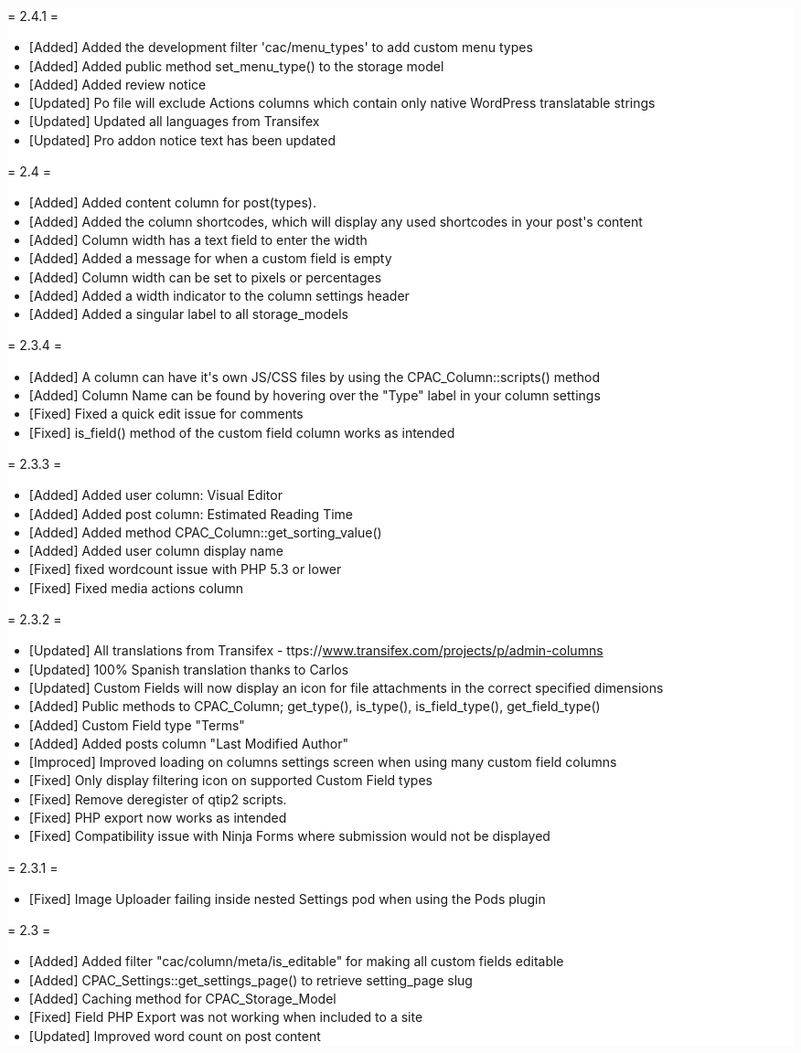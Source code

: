 = 2.4.1 =
* [Added] Added the development filter 'cac/menu_types' to add custom menu types
* [Added] Added public method set_menu_type() to the storage model
* [Added] Added review notice
* [Updated] Po file will exclude Actions columns which contain only native WordPress translatable strings
* [Updated] Updated all languages from Transifex
* [Updated] Pro addon notice text has been updated

= 2.4 =
* [Added] Added content column for post(types).
* [Added] Added the column shortcodes, which will display any used shortcodes in your post's content
* [Added] Column width has a text field to enter the width
* [Added] Added a message for when a custom field is empty
* [Added] Column width can be set to pixels or percentages
* [Added] Added a width indicator to the column settings header
* [Added] Added a singular label to all storage_models

= 2.3.4 =
* [Added] A column can have it's own JS/CSS files by using the CPAC_Column::scripts() method
* [Added] Column Name can be found by hovering over the "Type" label in your column settings
* [Fixed] Fixed a quick edit issue for comments
* [Fixed] is_field() method of the custom field column works as intended

= 2.3.3 =
* [Added] Added user column: Visual Editor
* [Added] Added post column: Estimated Reading Time
* [Added] Added method CPAC_Column::get_sorting_value()
* [Added] Added user column display name
* [Fixed] fixed wordcount issue with PHP 5.3 or lower
* [Fixed] Fixed media actions column

= 2.3.2 =
* [Updated] All translations from Transifex - ttps://www.transifex.com/projects/p/admin-columns
* [Updated] 100% Spanish translation thanks to Carlos
* [Updated] Custom Fields will now display an icon for file attachments in the correct specified dimensions
* [Added] Public methods to CPAC_Column; get_type(), is_type(), is_field_type(), get_field_type()
* [Added] Custom Field type "Terms"
* [Added] Added posts column "Last Modified Author"
* [Improced] Improved loading on columns settings screen when using many custom field columns
* [Fixed] Only display filtering icon on supported Custom Field types
* [Fixed] Remove deregister of qtip2 scripts.
* [Fixed] PHP export now works as intended
* [Fixed] Compatibility issue with Ninja Forms where submission would not be displayed

= 2.3.1 =
* [Fixed] Image Uploader failing inside nested Settings pod when using the Pods plugin

= 2.3 =
* [Added] Added filter "cac/column/meta/is_editable" for making all custom fields editable
* [Added] CPAC_Settings::get_settings_page() to retrieve setting_page slug
* [Added] Caching method for CPAC_Storage_Model
* [Fixed] Field PHP Export was not working when included to a site
* [Updated] Improved word count on post content
